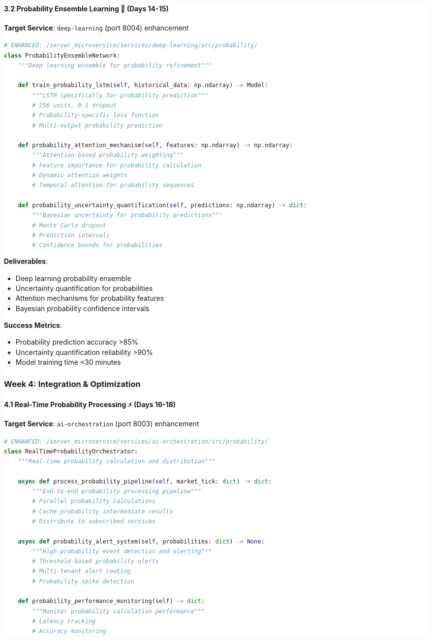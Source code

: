 #### **3.2 Probability Ensemble Learning** 🤖 (Days 14-15)
**Target Service**: `deep-learning` (port 8004) enhancement

```python
# ENHANCED: /server_microservice/services/deep-learning/src/probability/
class ProbabilityEnsembleNetwork:
    """Deep learning ensemble for probability refinement"""

    def train_probability_lstm(self, historical_data: np.ndarray) -> Model:
        """LSTM specifically for probability prediction"""
        # 256 units, 0.1 dropout
        # Probability-specific loss function
        # Multi-output probability prediction

    def probability_attention_mechanism(self, features: np.ndarray) -> np.ndarray:
        """Attention-based probability weighting"""
        # Feature importance for probability calculation
        # Dynamic attention weights
        # Temporal attention for probability sequences

    def probability_uncertainty_quantification(self, predictions: np.ndarray) -> dict:
        """Bayesian uncertainty for probability predictions"""
        # Monte Carlo dropout
        # Prediction intervals
        # Confidence bounds for probabilities
```

**Deliverables**:
- Deep learning probability ensemble
- Uncertainty quantification for probabilities
- Attention mechanisms for probability features
- Bayesian probability confidence intervals

**Success Metrics**:
- Probability prediction accuracy >85%
- Uncertainty quantification reliability >90%
- Model training time <30 minutes

### **Week 4: Integration & Optimization**

#### **4.1 Real-Time Probability Processing** ⚡ (Days 16-18)
**Target Service**: `ai-orchestration` (port 8003) enhancement

```python
# ENHANCED: /server_microservice/services/ai-orchestration/src/probability/
class RealTimeProbabilityOrchestrator:
    """Real-time probability calculation and distribution"""

    async def process_probability_pipeline(self, market_tick: dict) -> dict:
        """End-to-end probability processing pipeline"""
        # Parallel probability calculations
        # Cache probability intermediate results
        # Distribute to subscribed services

    async def probability_alert_system(self, probabilities: dict) -> None:
        """High-probability event detection and alerting"""
        # Threshold-based probability alerts
        # Multi-tenant alert routing
        # Probability spike detection

    def probability_performance_monitoring(self) -> dict:
        """Monitor probability calculation performance"""
        # Latency tracking
        # Accuracy monitoring
```